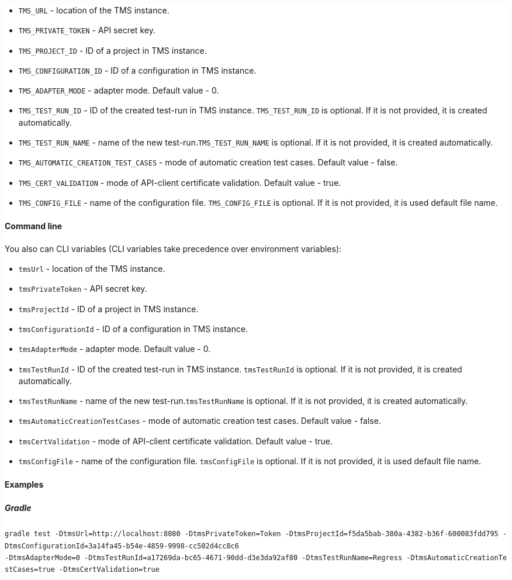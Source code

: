 * `TMS_URL` - location of the TMS instance.

* `TMS_PRIVATE_TOKEN` - API secret key.

* `TMS_PROJECT_ID` - ID of a project in TMS instance.

* `TMS_CONFIGURATION_ID` - ID of a configuration in TMS instance.

* `TMS_ADAPTER_MODE` - adapter mode. Default value - 0.

* `TMS_TEST_RUN_ID` - ID of the created test-run in TMS instance. `TMS_TEST_RUN_ID` is optional. If it is not provided, it is created automatically.

* `TMS_TEST_RUN_NAME` - name of the new test-run.`TMS_TEST_RUN_NAME` is optional. If it is not provided, it is created automatically.

* `TMS_AUTOMATIC_CREATION_TEST_CASES` - mode of automatic creation test cases. Default value - false.

* `TMS_CERT_VALIDATION` - mode of API-client certificate validation. Default value - true.

* `TMS_CONFIG_FILE` - name of the configuration file. `TMS_CONFIG_FILE` is optional. If it is not provided, it is used default file name.


#### Command line

You also can CLI variables (CLI variables take precedence over environment variables):

* `tmsUrl` - location of the TMS instance.

* `tmsPrivateToken` - API secret key.

* `tmsProjectId` - ID of a project in TMS instance.

* `tmsConfigurationId` - ID of a configuration in TMS instance.

* `tmsAdapterMode` - adapter mode. Default value - 0.

* `tmsTestRunId` - ID of the created test-run in TMS instance. `tmsTestRunId` is optional. If it is not provided, it is created automatically.

* `tmsTestRunName` - name of the new test-run.`tmsTestRunName` is optional. If it is not provided, it is created automatically.

* `tmsAutomaticCreationTestCases` - mode of automatic creation test cases. Default value - false.

* `tmsCertValidation` - mode of API-client certificate validation. Default value - true.

* `tmsConfigFile` - name of the configuration file. `tmsConfigFile` is optional. If it is not provided, it is used default file name.

#### Examples

##### Gradle
```
gradle test -DtmsUrl=http://localhost:8080 -DtmsPrivateToken=Token -DtmsProjectId=f5da5bab-380a-4382-b36f-600083fdd795 -DtmsConfigurationId=3a14fa45-b54e-4859-9998-cc502d4cc8c6
-DtmsAdapterMode=0 -DtmsTestRunId=a17269da-bc65-4671-90dd-d3e3da92af80 -DtmsTestRunName=Regress -DtmsAutomaticCreationTestCases=true -DtmsCertValidation=true
```
